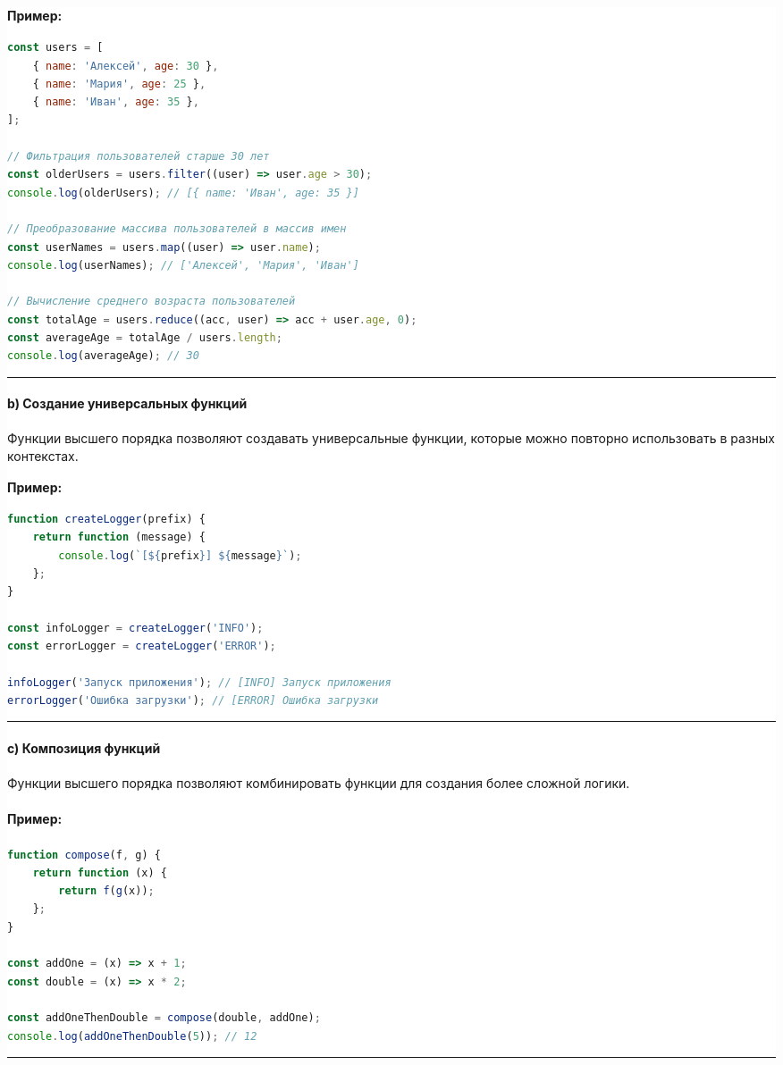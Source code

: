 **Пример:**

```javascript
const users = [
    { name: 'Алексей', age: 30 },
    { name: 'Мария', age: 25 },
    { name: 'Иван', age: 35 },
];

// Фильтрация пользователей старше 30 лет
const olderUsers = users.filter((user) => user.age > 30);
console.log(olderUsers); // [{ name: 'Иван', age: 35 }]

// Преобразование массива пользователей в массив имен
const userNames = users.map((user) => user.name);
console.log(userNames); // ['Алексей', 'Мария', 'Иван']

// Вычисление среднего возраста пользователей
const totalAge = users.reduce((acc, user) => acc + user.age, 0);
const averageAge = totalAge / users.length;
console.log(averageAge); // 30
```

---

#### b) **Создание универсальных функций**

Функции высшего порядка позволяют создавать универсальные функции, которые можно повторно использовать в разных контекстах.

**Пример:**

```javascript
function createLogger(prefix) {
    return function (message) {
        console.log(`[${prefix}] ${message}`);
    };
}

const infoLogger = createLogger('INFO');
const errorLogger = createLogger('ERROR');

infoLogger('Запуск приложения'); // [INFO] Запуск приложения
errorLogger('Ошибка загрузки'); // [ERROR] Ошибка загрузки
```

---

#### c) **Композиция функций**

Функции высшего порядка позволяют комбинировать функции для создания более сложной логики.

#### Пример:

```javascript
function compose(f, g) {
    return function (x) {
        return f(g(x));
    };
}

const addOne = (x) => x + 1;
const double = (x) => x * 2;

const addOneThenDouble = compose(double, addOne);
console.log(addOneThenDouble(5)); // 12
```

---